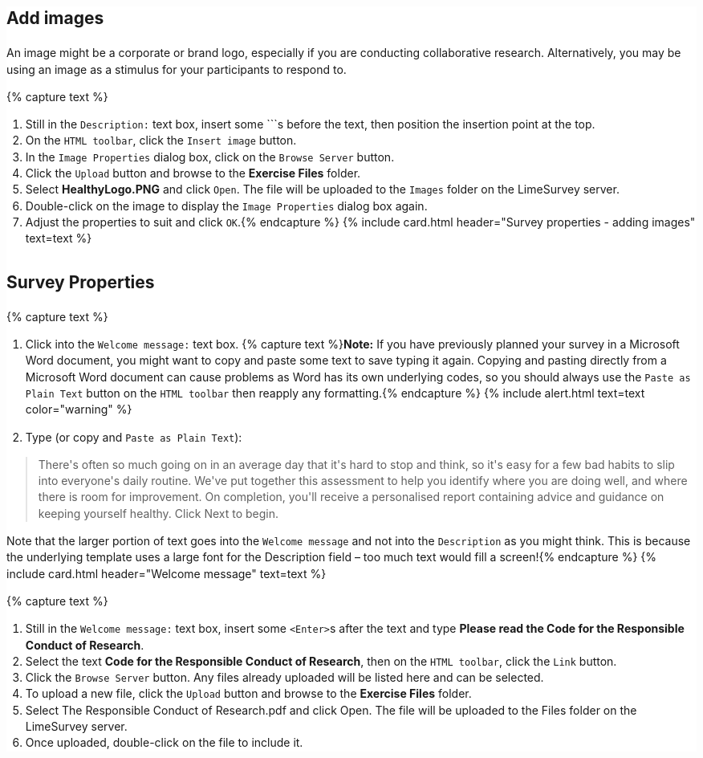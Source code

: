 
## Add images

An image might be a corporate or brand logo, especially if you are conducting collaborative research. Alternatively, you may be using an image as a stimulus for your participants to respond to.

{% capture text %}
1.	Still in the `Description:` text box, insert some ``<Enter>`s before the text, then position the insertion point at the top.
2.	On the `HTML toolbar`, click the `Insert image` button.
3.	In the `Image Properties` dialog box, click on the `Browse Server` button.
4.	Click the `Upload` button and browse to the **Exercise Files** folder.
5.	Select **HealthyLogo.PNG** and click `Open`.  The file will be uploaded to the `Images` folder on the LimeSurvey server.
6.	Double-click on the image to display the `Image Properties` dialog box again.
7.	Adjust the properties to suit and click `OK`.{% endcapture %}
{% include card.html header="Survey properties - adding images" text=text %}


## Survey Properties

{% capture text %}
1.	Click into the `Welcome message:` text box.
{% capture text %}**Note:** If you have previously planned your survey in a Microsoft Word document, you might want to copy and paste some text to save typing it again.  Copying and pasting directly from a Microsoft Word document can cause problems as Word has its own underlying codes, so you should always use the `Paste as Plain Text` button on the `HTML toolbar` then reapply any formatting.{% endcapture %}
{% include alert.html text=text color="warning" %}

2.	Type (or copy and `Paste as Plain Text`):

>There's often so much going on in an average day that it's hard to stop and think, so it's easy for a few bad habits to slip into everyone's daily routine.
We've put together this assessment to help you identify where you are doing well, and where there is room for improvement. On completion, you'll receive a personalised report containing advice and guidance on keeping yourself healthy.
Click Next to begin.

Note that the larger portion of text goes into the `Welcome message` and not into the `Description` as you might think.  This is because the underlying template uses a large font for the Description field – too much text would fill a screen!{% endcapture %}
{% include card.html header="Welcome message" text=text %}


{% capture text %}
1.	Still in the `Welcome message:` text box, insert some `<Enter>`s after the text and type **Please read the Code for the Responsible Conduct of Research**.
2.	Select the text **Code for the Responsible Conduct of Research**, then on the `HTML toolbar`, click the `Link` button.
3.	Click the `Browse Server` button.  Any files already uploaded will be listed here and can be selected.
4.	To upload a new file, click the `Upload` button and browse to the **Exercise Files** folder.
5.	Select The Responsible Conduct of Research.pdf and click Open.  The file will be uploaded to the Files folder on the LimeSurvey server.
6.	Once uploaded, double-click on the file to include it.
